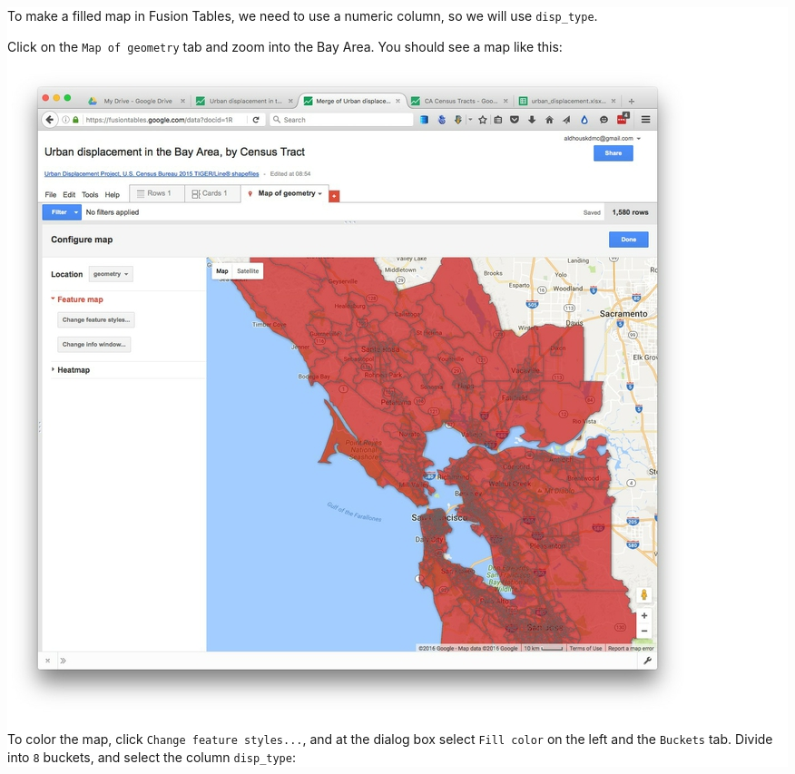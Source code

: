 To make a filled map in Fusion Tables, we need to use a numeric column, so we will use `disp_type`.

Click on the `Map of geometry` tab and zoom into the Bay Area. You should see a map like this:

![](img/class4_47.jpg)

To color the map, click `Change feature styles...`, and at the dialog box select `Fill color` on the left and the `Buckets` tab. Divide into `8` buckets, and select the column `disp_type`:
